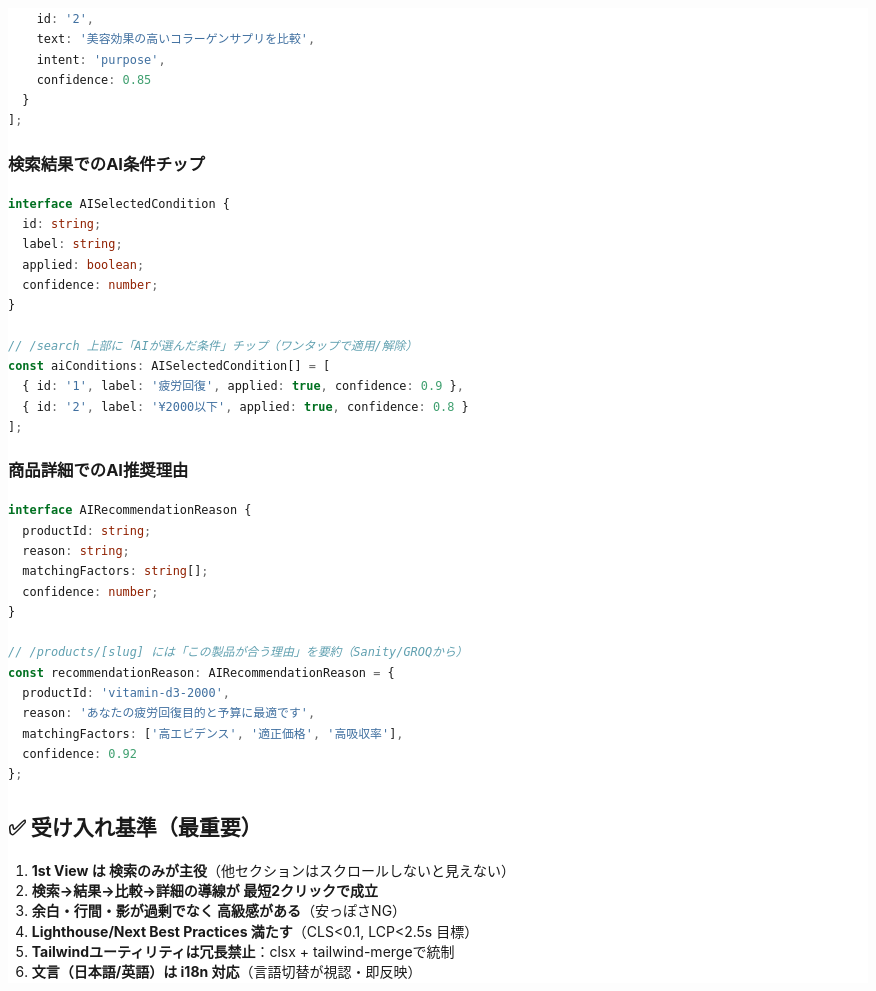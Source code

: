 ```typescript
    id: '2', 
    text: '美容効果の高いコラーゲンサプリを比較',
    intent: 'purpose',
    confidence: 0.85
  }
];
```

### 検索結果でのAI条件チップ
```typescript
interface AISelectedCondition {
  id: string;
  label: string;
  applied: boolean;
  confidence: number;
}

// /search 上部に「AIが選んだ条件」チップ（ワンタップで適用/解除）
const aiConditions: AISelectedCondition[] = [
  { id: '1', label: '疲労回復', applied: true, confidence: 0.9 },
  { id: '2', label: '¥2000以下', applied: true, confidence: 0.8 }
];
```

### 商品詳細でのAI推奨理由
```typescript
interface AIRecommendationReason {
  productId: string;
  reason: string;
  matchingFactors: string[];
  confidence: number;
}

// /products/[slug] には「この製品が合う理由」を要約（Sanity/GROQから）
const recommendationReason: AIRecommendationReason = {
  productId: 'vitamin-d3-2000',
  reason: 'あなたの疲労回復目的と予算に最適です',
  matchingFactors: ['高エビデンス', '適正価格', '高吸収率'],
  confidence: 0.92
};
```

## ✅ 受け入れ基準（最重要）

1. **1st View は 検索のみが主役**（他セクションはスクロールしないと見えない）
2. **検索→結果→比較→詳細の導線が 最短2クリックで成立**
3. **余白・行間・影が過剰でなく 高級感がある**（安っぽさNG）
4. **Lighthouse/Next Best Practices 満たす**（CLS<0.1, LCP<2.5s 目標）
5. **Tailwindユーティリティは冗長禁止**：clsx + tailwind-mergeで統制
6. **文言（日本語/英語）は i18n 対応**（言語切替が視認・即反映）
